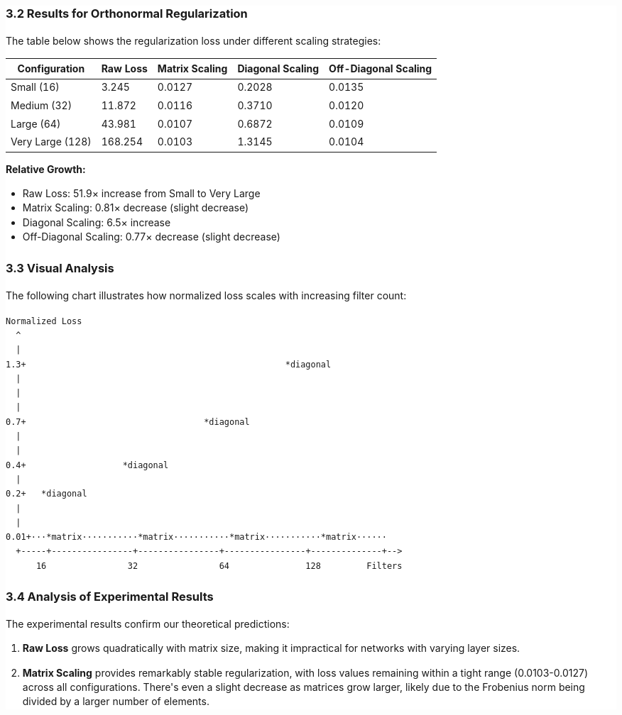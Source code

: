 ### 3.2 Results for Orthonormal Regularization

The table below shows the regularization loss under different scaling strategies:

| Configuration   | Raw Loss | Matrix Scaling | Diagonal Scaling | Off-Diagonal Scaling |
|-----------------|----------|----------------|------------------|----------------------|
| Small (16)      | 3.245    | 0.0127         | 0.2028           | 0.0135               |
| Medium (32)     | 11.872   | 0.0116         | 0.3710           | 0.0120               |
| Large (64)      | 43.981   | 0.0107         | 0.6872           | 0.0109               |
| Very Large (128)| 168.254  | 0.0103         | 1.3145           | 0.0104               |

**Relative Growth:**
- Raw Loss: 51.9× increase from Small to Very Large
- Matrix Scaling: 0.81× decrease (slight decrease)
- Diagonal Scaling: 6.5× increase
- Off-Diagonal Scaling: 0.77× decrease (slight decrease)

### 3.3 Visual Analysis

The following chart illustrates how normalized loss scales with increasing filter count:

```
Normalized Loss
  ^
  |
1.3+                                                   *diagonal
  |
  |
  |
0.7+                                   *diagonal
  |
  |
0.4+                   *diagonal
  |
0.2+   *diagonal
  |
  |
0.01+···*matrix···········*matrix···········*matrix···········*matrix······
  +-----+----------------+----------------+----------------+--------------+-->
      16                32                64               128         Filters
```

### 3.4 Analysis of Experimental Results

The experimental results confirm our theoretical predictions:

1. **Raw Loss** grows quadratically with matrix size, making it impractical for networks with varying layer sizes.

2. **Matrix Scaling** provides remarkably stable regularization, with loss values remaining within a tight range (0.0103-0.0127) across all configurations. There's even a slight decrease as matrices grow larger, likely due to the Frobenius norm being divided by a larger number of elements.
